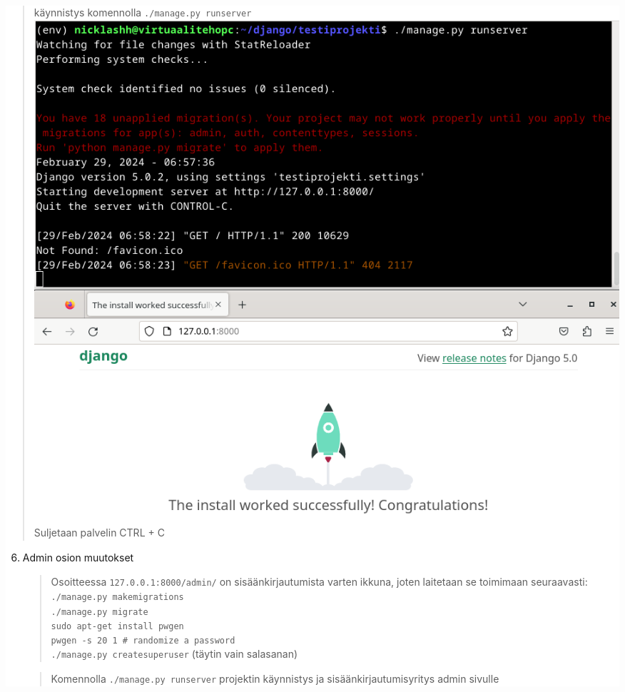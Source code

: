    > käynnistys komennolla `./manage.py runserver`   
   > ![a1.png](a1.png)  
   > Suljetaan palvelin CTRL + C

6. Admin osion muutokset

   > Osoitteessa `127.0.0.1:8000/admin/` on sisäänkirjautumista varten ikkuna, joten laitetaan se toimimaan seuraavasti:  
   > `./manage.py makemigrations`  
   > `./manage.py migrate`   
   > `sudo apt-get install pwgen`    
   > `pwgen -s 20 1 # randomize a password`    
   > `./manage.py createsuperuser` (täytin vain salasanan)    

   > Komennolla `./manage.py runserver` projektin käynnistys ja sisäänkirjautumisyritys admin sivulle  